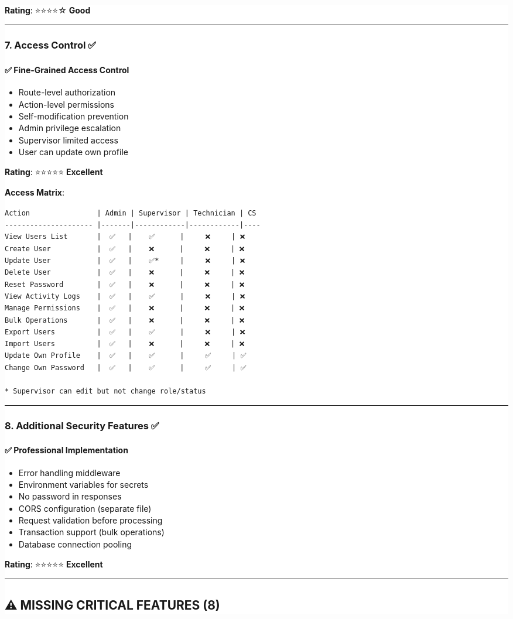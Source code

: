 **Rating**: ⭐⭐⭐⭐☆ **Good**

---

### **7. Access Control** ✅

#### ✅ **Fine-Grained Access Control**
- Route-level authorization
- Action-level permissions
- Self-modification prevention
- Admin privilege escalation
- Supervisor limited access
- User can update own profile

**Rating**: ⭐⭐⭐⭐⭐ **Excellent**

**Access Matrix**:
```
Action                | Admin | Supervisor | Technician | CS
--------------------- |-------|------------|------------|----
View Users List       |  ✅   |    ✅      |     ❌     | ❌
Create User           |  ✅   |    ❌      |     ❌     | ❌
Update User           |  ✅   |    ✅*     |     ❌     | ❌
Delete User           |  ✅   |    ❌      |     ❌     | ❌
Reset Password        |  ✅   |    ❌      |     ❌     | ❌
View Activity Logs    |  ✅   |    ✅      |     ❌     | ❌
Manage Permissions    |  ✅   |    ❌      |     ❌     | ❌
Bulk Operations       |  ✅   |    ❌      |     ❌     | ❌
Export Users          |  ✅   |    ✅      |     ❌     | ❌
Import Users          |  ✅   |    ❌      |     ❌     | ❌
Update Own Profile    |  ✅   |    ✅      |     ✅     | ✅
Change Own Password   |  ✅   |    ✅      |     ✅     | ✅

* Supervisor can edit but not change role/status
```

---

### **8. Additional Security Features** ✅

#### ✅ **Professional Implementation**
- Error handling middleware
- Environment variables for secrets
- No password in responses
- CORS configuration (separate file)
- Request validation before processing
- Transaction support (bulk operations)
- Database connection pooling

**Rating**: ⭐⭐⭐⭐⭐ **Excellent**

---

## ⚠️ **MISSING CRITICAL FEATURES (8)**

